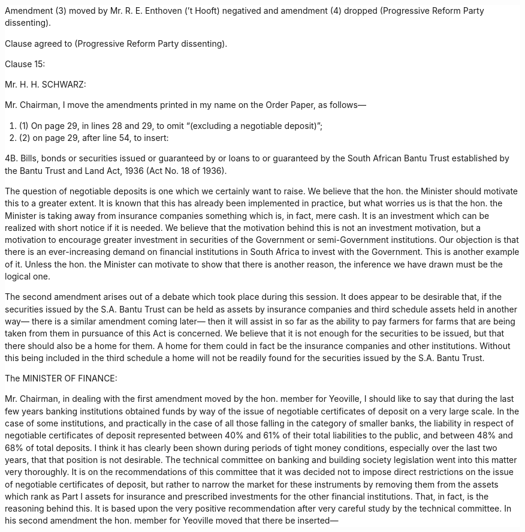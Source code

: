 <p>Amendment (3) moved by Mr. R. E. Enthoven (&#x2019;t Hooft) negatived and amendment (4) dropped (Progressive Reform Party dissenting).</p>

<p>Clause agreed to (Progressive Reform Party dissenting).</p>

<p><span class="col_7601-7602" refersTo="page_1131"/>Clause 15:</p>

</speech>

<speech by="#schwarz">

<from>Mr. <person refersTo="hansard_za">H. H. SCHWARZ</person>:</from>

<p>Mr. Chairman, I move the amendments printed in my name on the Order Paper, as follows&#x2014;</p>

<ol>

<li>(1) On page 29, in lines 28 and 29, to omit &#x201C;(excluding a negotiable deposit)&#x201D;;</li>

<li>(2) on page 29, after line 54, to insert:</li>

</ol>

<block name="quote">4B. Bills, bonds or securities issued or guaranteed by or loans to or guaranteed by the South African Bantu Trust established by the Bantu Trust and Land Act, 1936 (Act No. 18 of 1936).</block>

<p>The question of negotiable deposits is one which we certainly want to raise. We believe that the hon. the Minister should motivate this to a greater extent. It is known that this has already been implemented in practice, but what worries us is that the hon. the Minister is taking away from insurance companies something which is, in fact, mere cash. It is an investment which can be realized with short notice if it is needed. We believe that the motivation behind this is not an investment motivation, but a motivation to encourage greater investment in securities of the Government or semi-Government institutions. Our objection is that there is an ever-increasing demand on financial institutions in South Africa to invest with the Government. This is another example of it. Unless the hon. the Minister can motivate to show that there is another reason, the inference we have drawn must be the logical one.</p>

<p>The second amendment arises out of a debate which took place during this session. It does appear to be desirable that, if the securities issued by the S.A. Bantu Trust can be held as assets by insurance companies and third schedule assets held in another way&#x2014; there is a similar amendment coming later&#x2014; then it will assist in so far as the ability to pay farmers for farms that are being taken from them in pursuance of this Act is concerned. We believe that it is not enough for the securities to be issued, but that there should also be a home for them. A home for them could in fact be the insurance companies and other institutions. Without this being included in the third schedule a home will not be readily found for the securities issued by the S.A. Bantu Trust.</p>

</speech>

<speech by="#minister_of_finance">

<from>The <person refersTo="hansard_za">MINISTER OF FINANCE</person>:</from>

<p>Mr. Chairman, in dealing with the first amendment moved by the hon. member for Yeoville, I should like to say that during the last few years banking institutions obtained funds by way of the issue of negotiable certificates of deposit on a very large scale. In the case of some institutions, and practically in the case of all those falling in the category of smaller banks, the liability in respect of negotiable certificates of deposit represented between 40&#x0025; and 61&#x0025; of their total liabilities to the public, and between 48&#x0025; and 68&#x0025; of total deposits. I think it has clearly been shown during periods of tight money conditions, especially over the last two years, that that position is not desirable. The technical committee on banking and building society legislation went into this matter very thoroughly. It is on the recommendations of this committee that it was decided not to impose direct restrictions on the issue of negotiable certificates of deposit, but rather to narrow the market for these instruments by removing them from the assets which rank as Part I assets for insurance and prescribed investments for the other financial institutions. That, in fact, is the reasoning behind this. It is based upon the very positive recommendation after very careful study by the technical committee. In his second amendment the hon. member for Yeoville moved that there be inserted&#x2014;</p>
